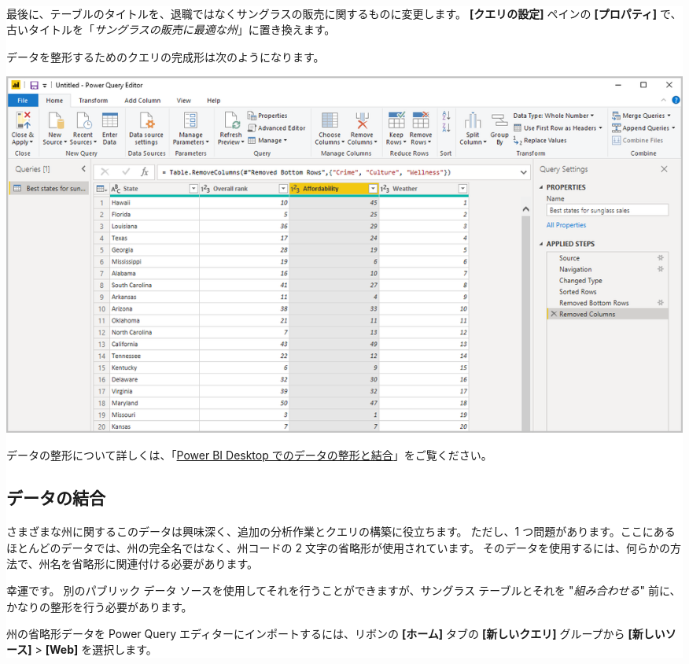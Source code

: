 最後に、テーブルのタイトルを、退職ではなくサングラスの販売に関するものに変更します。 **[クエリの設定]** ペインの **[プロパティ]** で、古いタイトルを「*サングラスの販売に最適な州*」に置き換えます。

データを整形するためのクエリの完成形は次のようになります。

![データを整形するためのクエリの完成形を示す Power BI Desktop のスクリーンショット。](media/desktop-getting-started/shapecombine_querysettingsfinished.png)

データの整形について詳しくは、「[Power BI Desktop でのデータの整形と結合](../connect-data/desktop-shape-and-combine-data.md)」をご覧ください。

## <a name="combine-data"></a>データの結合
さまざまな州に関するこのデータは興味深く、追加の分析作業とクエリの構築に役立ちます。 ただし、1 つ問題があります。ここにあるほとんどのデータでは、州の完全名ではなく、州コードの 2 文字の省略形が使用されています。 そのデータを使用するには、何らかの方法で、州名を省略形に関連付ける必要があります。

幸運です。 別のパブリック データ ソースを使用してそれを行うことができますが、サングラス テーブルとそれを "*組み合わせる*" 前に、かなりの整形を行う必要があります。

州の省略形データを Power Query エディターにインポートするには、リボンの **[ホーム]** タブの **[新しいクエリ]** グループから **[新しいソース]**  >  **[Web]** を選択します。 
